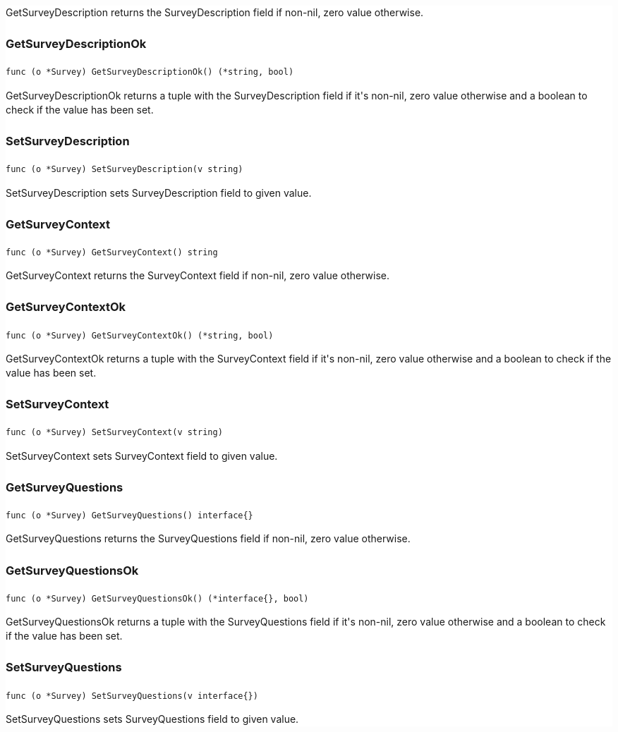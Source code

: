 GetSurveyDescription returns the SurveyDescription field if non-nil, zero value otherwise.

### GetSurveyDescriptionOk

`func (o *Survey) GetSurveyDescriptionOk() (*string, bool)`

GetSurveyDescriptionOk returns a tuple with the SurveyDescription field if it's non-nil, zero value otherwise
and a boolean to check if the value has been set.

### SetSurveyDescription

`func (o *Survey) SetSurveyDescription(v string)`

SetSurveyDescription sets SurveyDescription field to given value.


### GetSurveyContext

`func (o *Survey) GetSurveyContext() string`

GetSurveyContext returns the SurveyContext field if non-nil, zero value otherwise.

### GetSurveyContextOk

`func (o *Survey) GetSurveyContextOk() (*string, bool)`

GetSurveyContextOk returns a tuple with the SurveyContext field if it's non-nil, zero value otherwise
and a boolean to check if the value has been set.

### SetSurveyContext

`func (o *Survey) SetSurveyContext(v string)`

SetSurveyContext sets SurveyContext field to given value.


### GetSurveyQuestions

`func (o *Survey) GetSurveyQuestions() interface{}`

GetSurveyQuestions returns the SurveyQuestions field if non-nil, zero value otherwise.

### GetSurveyQuestionsOk

`func (o *Survey) GetSurveyQuestionsOk() (*interface{}, bool)`

GetSurveyQuestionsOk returns a tuple with the SurveyQuestions field if it's non-nil, zero value otherwise
and a boolean to check if the value has been set.

### SetSurveyQuestions

`func (o *Survey) SetSurveyQuestions(v interface{})`

SetSurveyQuestions sets SurveyQuestions field to given value.
